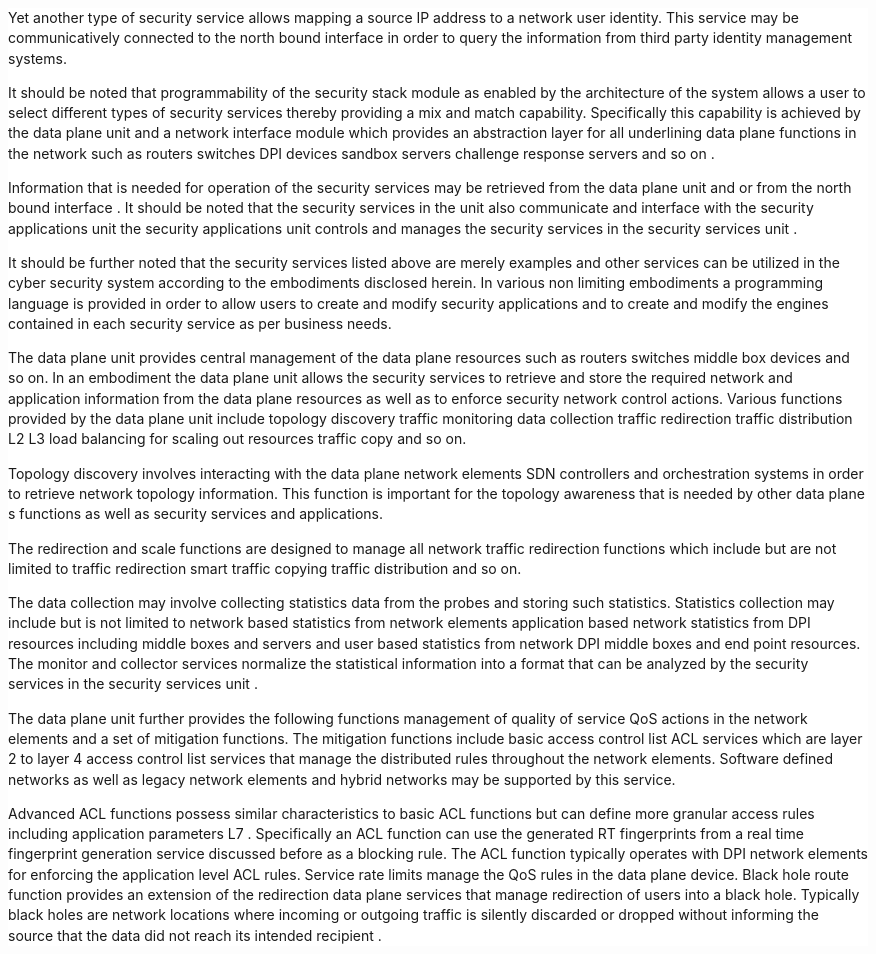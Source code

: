 Yet another type of security service allows mapping a source IP address to a network user identity. This service may be communicatively connected to the north bound interface in order to query the information from third party identity management systems.

It should be noted that programmability of the security stack module as enabled by the architecture of the system allows a user to select different types of security services thereby providing a mix and match capability. Specifically this capability is achieved by the data plane unit and a network interface module which provides an abstraction layer for all underlining data plane functions in the network such as routers switches DPI devices sandbox servers challenge response servers and so on .

Information that is needed for operation of the security services may be retrieved from the data plane unit and or from the north bound interface . It should be noted that the security services in the unit also communicate and interface with the security applications unit the security applications unit controls and manages the security services in the security services unit .

It should be further noted that the security services listed above are merely examples and other services can be utilized in the cyber security system according to the embodiments disclosed herein. In various non limiting embodiments a programming language is provided in order to allow users to create and modify security applications and to create and modify the engines contained in each security service as per business needs.

The data plane unit provides central management of the data plane resources such as routers switches middle box devices and so on. In an embodiment the data plane unit allows the security services to retrieve and store the required network and application information from the data plane resources as well as to enforce security network control actions. Various functions provided by the data plane unit include topology discovery traffic monitoring data collection traffic redirection traffic distribution L2 L3 load balancing for scaling out resources traffic copy and so on.

Topology discovery involves interacting with the data plane network elements SDN controllers and orchestration systems in order to retrieve network topology information. This function is important for the topology awareness that is needed by other data plane s functions as well as security services and applications.

The redirection and scale functions are designed to manage all network traffic redirection functions which include but are not limited to traffic redirection smart traffic copying traffic distribution and so on.

The data collection may involve collecting statistics data from the probes and storing such statistics. Statistics collection may include but is not limited to network based statistics from network elements application based network statistics from DPI resources including middle boxes and servers and user based statistics from network DPI middle boxes and end point resources. The monitor and collector services normalize the statistical information into a format that can be analyzed by the security services in the security services unit .

The data plane unit further provides the following functions management of quality of service QoS actions in the network elements and a set of mitigation functions. The mitigation functions include basic access control list ACL services which are layer 2 to layer 4 access control list services that manage the distributed rules throughout the network elements. Software defined networks as well as legacy network elements and hybrid networks may be supported by this service.

Advanced ACL functions possess similar characteristics to basic ACL functions but can define more granular access rules including application parameters L7 . Specifically an ACL function can use the generated RT fingerprints from a real time fingerprint generation service discussed before as a blocking rule. The ACL function typically operates with DPI network elements for enforcing the application level ACL rules. Service rate limits manage the QoS rules in the data plane device. Black hole route function provides an extension of the redirection data plane services that manage redirection of users into a black hole. Typically black holes are network locations where incoming or outgoing traffic is silently discarded or dropped without informing the source that the data did not reach its intended recipient .
